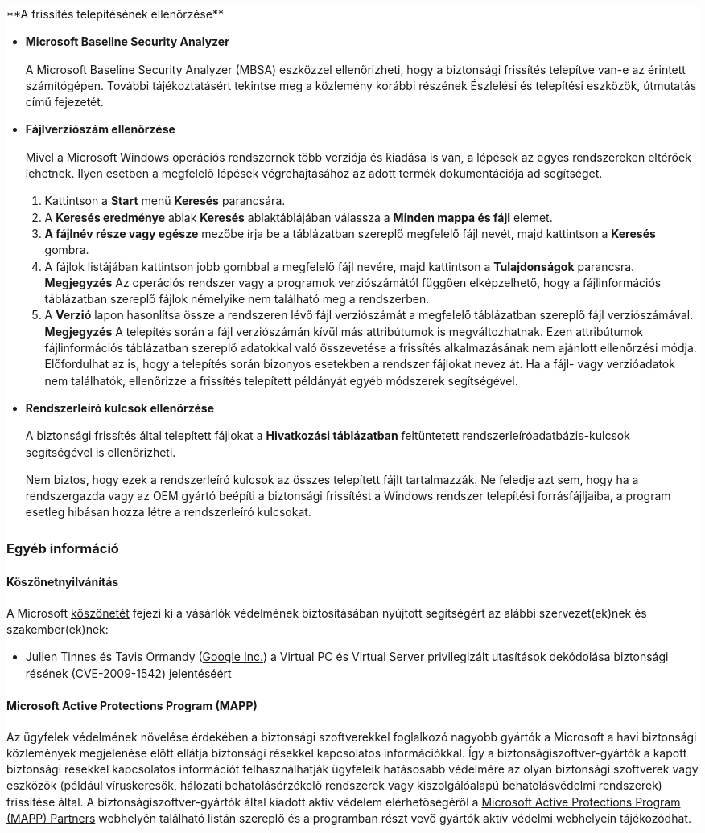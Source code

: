 <p> </p>
**A frissítés telepítésének ellenőrzése**

-   **Microsoft Baseline Security Analyzer**

    A Microsoft Baseline Security Analyzer (MBSA) eszközzel ellenőrizheti, hogy a biztonsági frissítés telepítve van-e az érintett számítógépen. További tájékoztatásért tekintse meg a közlemény korábbi részének Észlelési és telepítési eszközök, útmutatás című fejezetét.

-   **Fájlverziószám ellenőrzése**

    Mivel a Microsoft Windows operációs rendszernek több verziója és kiadása is van, a lépések az egyes rendszereken eltérőek lehetnek. Ilyen esetben a megfelelő lépések végrehajtásához az adott termék dokumentációja ad segítséget.

    1.  Kattintson a **Start** menü **Keresés** parancsára.
    2.  A **Keresés eredménye** ablak **Keresés** ablaktáblájában válassza a **Minden mappa és fájl** elemet.
    3.  **A fájlnév része vagy egésze** mezőbe írja be a táblázatban szereplő megfelelő fájl nevét, majd kattintson a **Keresés** gombra.
    4.  A fájlok listájában kattintson jobb gombbal a megfelelő fájl nevére, majd kattintson a **Tulajdonságok** parancsra.
        **Megjegyzés** Az operációs rendszer vagy a programok verziószámától függően elképzelhető, hogy a fájlinformációs táblázatban szereplő fájlok némelyike nem található meg a rendszerben.
    5.  A **Verzió** lapon hasonlítsa össze a rendszeren lévő fájl verziószámát a megfelelő táblázatban szereplő fájl verziószámával.
        **Megjegyzés** A telepítés során a fájl verziószámán kívül más attribútumok is megváltozhatnak. Ezen attribútumok fájlinformációs táblázatban szereplő adatokkal való összevetése a frissítés alkalmazásának nem ajánlott ellenőrzési módja. Előfordulhat az is, hogy a telepítés során bizonyos esetekben a rendszer fájlokat nevez át. Ha a fájl- vagy verzióadatok nem találhatók, ellenőrizze a frissítés telepített példányát egyéb módszerek segítségével.

-   **Rendszerleíró kulcsok ellenőrzése**

    A biztonsági frissítés által telepített fájlokat a **Hivatkozási táblázatban** feltüntetett rendszerleíróadatbázis-kulcsok segítségével is ellenőrizheti.

    Nem biztos, hogy ezek a rendszerleíró kulcsok az összes telepített fájlt tartalmazzák. Ne feledje azt sem, hogy ha a rendszergazda vagy az OEM gyártó beépíti a biztonsági frissítést a Windows rendszer telepítési forrásfájljaiba, a program esetleg hibásan hozza létre a rendszerleíró kulcsokat.

### Egyéb információ

#### Köszönetnyilvánítás

A Microsoft [köszönetét](http://go.microsoft.com/fwlink/?linkid=21127) fejezi ki a vásárlók védelmének biztosításában nyújtott segítségért az alábbi szervezet(ek)nek és szakember(ek)nek:

-   Julien Tinnes és Tavis Ormandy ([Google Inc.](http://www.google.com/)) a Virtual PC és Virtual Server privilegizált utasítások dekódolása biztonsági résének (CVE-2009-1542) jelentéséért

#### Microsoft Active Protections Program (MAPP)

Az ügyfelek védelmének növelése érdekében a biztonsági szoftverekkel foglalkozó nagyobb gyártók a Microsoft a havi biztonsági közlemények megjelenése előtt ellátja biztonsági résekkel kapcsolatos információkkal. Így a biztonságiszoftver-gyártók a kapott biztonsági résekkel kapcsolatos információt felhasználhatják ügyfeleik hatásosabb védelmére az olyan biztonsági szoftverek vagy eszközök (például víruskeresők, hálózati behatolásérzékelő rendszerek vagy kiszolgálóalapú behatolásvédelmi rendszerek) frissítése által. A biztonságiszoftver-gyártók által kiadott aktív védelem elérhetőségéről a [Microsoft Active Protections Program (MAPP) Partners](http://www.microsoft.com/security/msrc/mapp/partners.mspx) webhelyén található listán szereplő és a programban részt vevő gyártók aktív védelmi webhelyein tájékozódhat.
